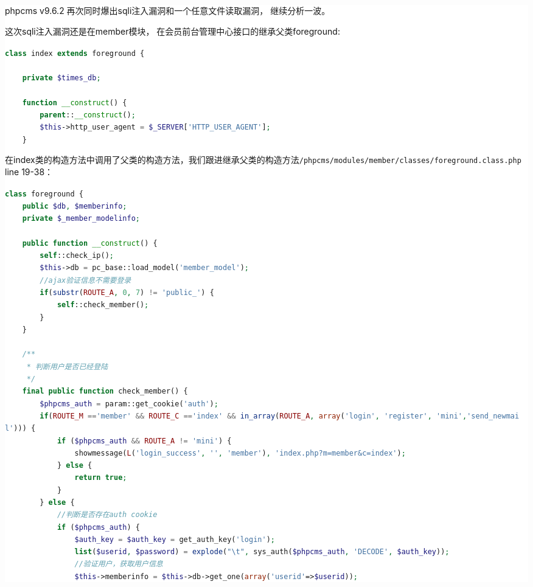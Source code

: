 phpcms v9.6.2 再次同时爆出sqli注入漏洞和一个任意文件读取漏洞， 继续分析一波。 

这次sqli注入漏洞还是在member模块， 在会员前台管理中心接口的继承父类foreground:

```php
class index extends foreground {

	private $times_db;
	
	function __construct() {
		parent::__construct();
		$this->http_user_agent = $_SERVER['HTTP_USER_AGENT'];
	}
```

在index类的构造方法中调用了父类的构造方法，我们跟进继承父类的构造方法`/phpcms/modules/member/classes/foreground.class.php` line 19-38：

```php
class foreground {
	public $db, $memberinfo;
	private $_member_modelinfo;
	
	public function __construct() {
		self::check_ip();
		$this->db = pc_base::load_model('member_model');
		//ajax验证信息不需要登录
		if(substr(ROUTE_A, 0, 7) != 'public_') {
			self::check_member();
		}
	}
	
	/**
	 * 判断用户是否已经登陆
	 */
	final public function check_member() {
		$phpcms_auth = param::get_cookie('auth');
		if(ROUTE_M =='member' && ROUTE_C =='index' && in_array(ROUTE_A, array('login', 'register', 'mini','send_newmail'))) {
			if ($phpcms_auth && ROUTE_A != 'mini') {
				showmessage(L('login_success', '', 'member'), 'index.php?m=member&c=index');
			} else {
				return true;
			}
		} else {
			//判断是否存在auth cookie
			if ($phpcms_auth) {
				$auth_key = $auth_key = get_auth_key('login');
				list($userid, $password) = explode("\t", sys_auth($phpcms_auth, 'DECODE', $auth_key));
				//验证用户，获取用户信息
				$this->memberinfo = $this->db->get_one(array('userid'=>$userid));
```
